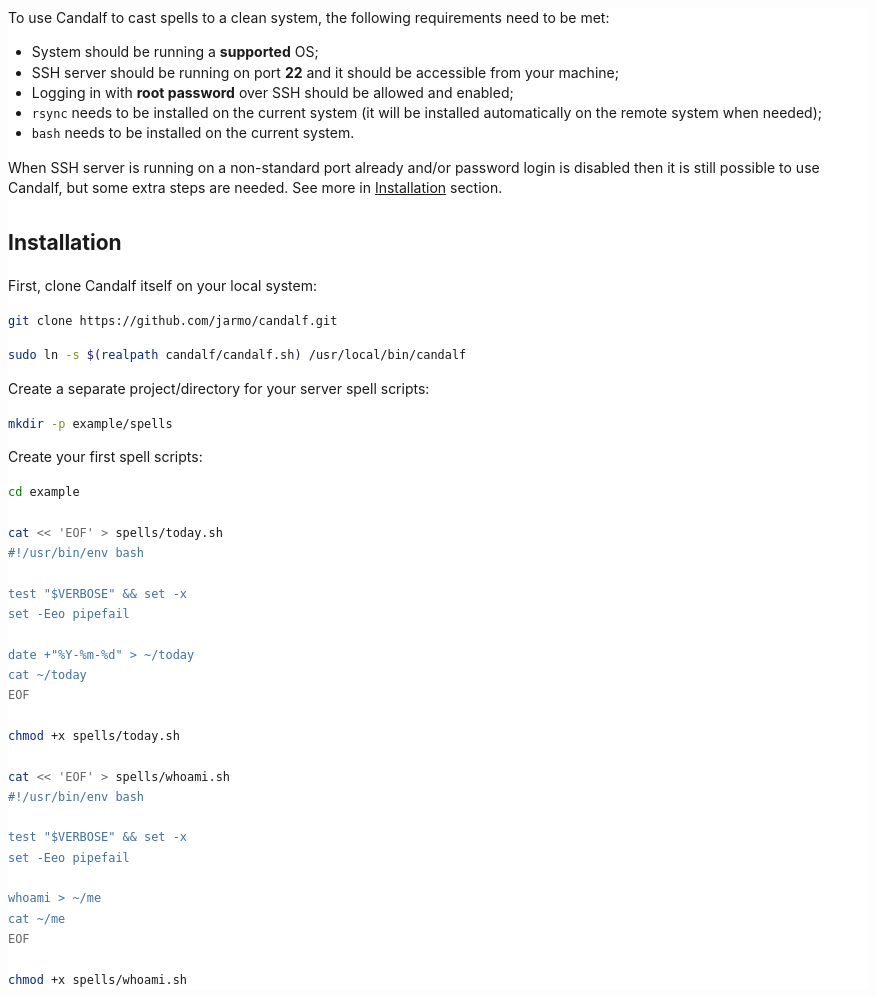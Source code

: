 To use Candalf to cast spells to a clean system, the following requirements need to be met:

* System should be running a **supported** OS;
* SSH server should be running on port **22** and it should be accessible from your machine;
* Logging in with **root password** over SSH should be allowed and enabled;
* `rsync` needs to be installed on the current system (it will be installed automatically on the remote system when needed);
* `bash` needs to be installed on the current system.

When SSH server is running on a non-standard port already and/or password login is
disabled then it is still possible to use Candalf, but some extra steps
are needed. See more in [Installation](#installation) section.


## Installation

First, clone Candalf itself on your local system:
```bash
git clone https://github.com/jarmo/candalf.git
```

```bash
sudo ln -s $(realpath candalf/candalf.sh) /usr/local/bin/candalf
```

Create a separate project/directory for your server spell scripts:
```bash
mkdir -p example/spells
```

Create your first spell scripts:
```bash
cd example

cat << 'EOF' > spells/today.sh
#!/usr/bin/env bash

test "$VERBOSE" && set -x
set -Eeo pipefail

date +"%Y-%m-%d" > ~/today
cat ~/today
EOF

chmod +x spells/today.sh

cat << 'EOF' > spells/whoami.sh
#!/usr/bin/env bash

test "$VERBOSE" && set -x
set -Eeo pipefail

whoami > ~/me
cat ~/me
EOF

chmod +x spells/whoami.sh
```
